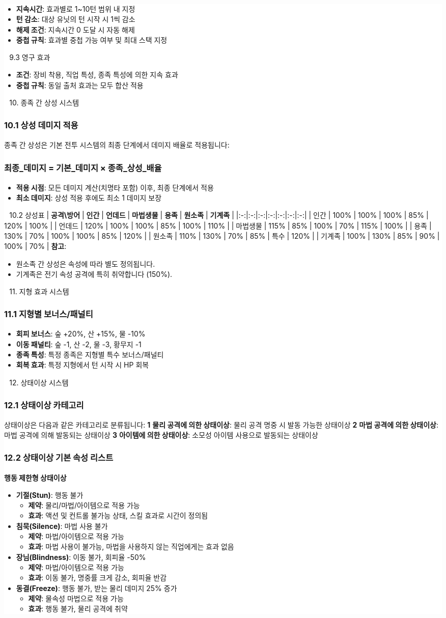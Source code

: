 * **지속시간**: 효과별로 1~10턴 범위 내 지정
* **턴 감소**: 대상 유닛의 턴 시작 시 1씩 감소
* **해제 조건**: 지속시간 0 도달 시 자동 해제
* **중첩 규칙**: 효과별 중첩 가능 여부 및 최대 스택 지정

⠀9.3 영구 효과
* **조건**: 장비 착용, 직업 특성, 종족 특성에 의한 지속 효과
* **중첩 규칙**: 동일 출처 효과는 모두 합산 적용

⠀10. 종족 간 상성 시스템
### 10.1 상성 데미지 적용
종족 간 상성은 기본 전투 시스템의 최종 단계에서 데미지 배율로 적용됩니다:
### 최종_데미지 = 기본_데미지 × 종족_상성_배율
* **적용 시점**: 모든 데미지 계산(치명타 포함) 이후, 최종 단계에서 적용
* **최소 데미지**: 상성 적용 후에도 최소 1 데미지 보장

⠀10.2 상성표
| **공격\방어** | **인간** | **언데드** | **마법생물** | **용족** | **원소족** | **기계족** |
|:-:|:-:|:-:|:-:|:-:|:-:|:-:|
| 인간 | 100% | 100% | 100% | 85% | 120% | 100% |
| 언데드 | 120% | 100% | 100% | 85% | 100% | 110% |
| 마법생물 | 115% | 85% | 100% | 70% | 115% | 100% |
| 용족 | 130% | 70% | 100% | 100% | 85% | 120% |
| 원소족 | 110% | 130% | 70% | 85% | 특수 | 120% |
| 기계족 | 100% | 130% | 85% | 90% | 100% | 70% |
**참고**:
* 원소족 간 상성은 속성에 따라 별도 정의됩니다.
* 기계족은 전기 속성 공격에 특히 취약합니다 (150%).

⠀11. 지형 효과 시스템
### 11.1 지형별 보너스/패널티
* **회피 보너스**: 숲 +20%, 산 +15%, 물 -10%
* **이동 패널티**: 숲 -1, 산 -2, 물 -3, 황무지 -1
* **종족 특성**: 특정 종족은 지형별 특수 보너스/패널티
* **회복 효과**: 특정 지형에서 턴 시작 시 HP 회복

⠀12. 상태이상 시스템
### 12.1 상태이상 카테고리
상태이상은 다음과 같은 카테고리로 분류됩니다: **1** **물리 공격에 의한 상태이상**: 물리 공격 명중 시 발동 가능한 상태이상 **2** **마법 공격에 의한 상태이상**: 마법 공격에 의해 발동되는 상태이상 **3** **아이템에 의한 상태이상**: 소모성 아이템 사용으로 발동되는 상태이상
### 12.2 상태이상 기본 속성 리스트
**행동 제한형 상태이상**
* **기절(Stun)**: 행동 불가
  * **제약**: 물리/마법/아이템으로 적용 가능
  * **효과**: 액션 및 컨트롤 불가능 상태, 스킬 효과로 시간이 정의됨
* **침묵(Silence)**: 마법 사용 불가
  * **제약**: 마법/아이템으로 적용 가능
  * **효과**: 마법 사용이 불가능, 마법을 사용하지 않는 직업에게는 효과 없음
* **장님(Blindness)**: 이동 불가, 회피율 -50%
  * **제약**: 마법/아이템으로 적용 가능
  * **효과**: 이동 불가, 명중률 크게 감소, 회피율 반감
* **동결(Freeze)**: 행동 불가, 받는 물리 데미지 25% 증가
  * **제약**: 물속성 마법으로 적용 가능
  * **효과**: 행동 불가, 물리 공격에 취약
